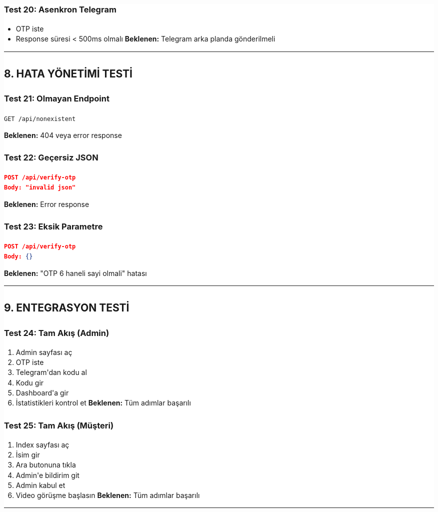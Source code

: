 ### Test 20: Asenkron Telegram
- OTP iste
- Response süresi < 500ms olmalı
**Beklenen:** Telegram arka planda gönderilmeli

---

## 8. HATA YÖNETİMİ TESTİ

### Test 21: Olmayan Endpoint
```
GET /api/nonexistent
```
**Beklenen:** 404 veya error response

### Test 22: Geçersiz JSON
```json
POST /api/verify-otp
Body: "invalid json"
```
**Beklenen:** Error response

### Test 23: Eksik Parametre
```json
POST /api/verify-otp
Body: {}
```
**Beklenen:** "OTP 6 haneli sayi olmali" hatası

---

## 9. ENTEGRASYON TESTİ

### Test 24: Tam Akış (Admin)
1. Admin sayfası aç
2. OTP iste
3. Telegram'dan kodu al
4. Kodu gir
5. Dashboard'a gir
6. İstatistikleri kontrol et
**Beklenen:** Tüm adımlar başarılı

### Test 25: Tam Akış (Müşteri)
1. Index sayfası aç
2. İsim gir
3. Ara butonuna tıkla
4. Admin'e bildirim git
5. Admin kabul et
6. Video görüşme başlasın
**Beklenen:** Tüm adımlar başarılı

---